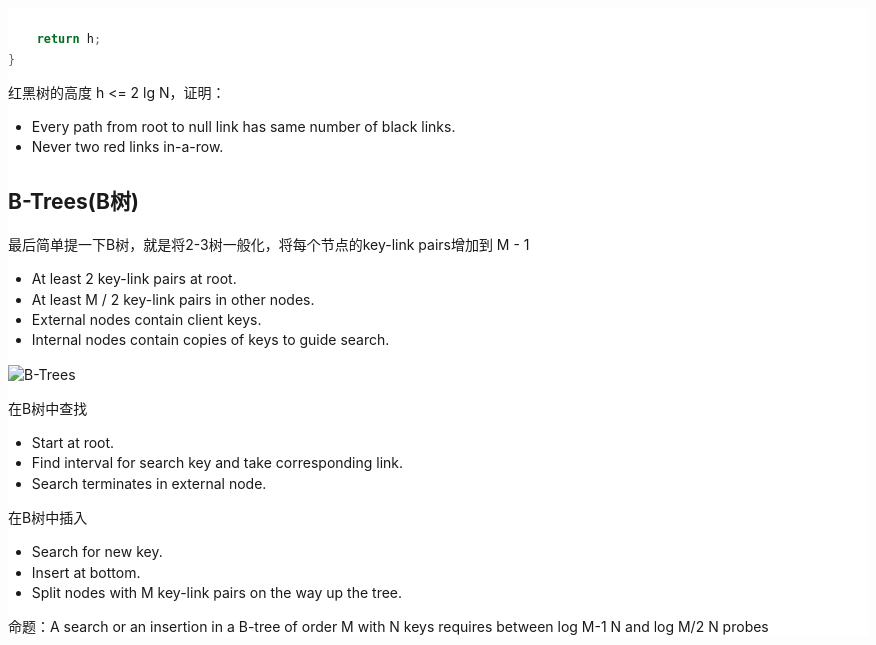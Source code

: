 ```java

    return h;
}
```


红黑树的高度 h <= 2 lg N，证明：

- Every path from root to null link has same number of black links.
- Never two red links in-a-row.



## B-Trees(B树)

最后简单提一下B树，就是将2-3树一般化，将每个节点的key-link pairs增加到 M - 1

- At least 2 key-link pairs at root.
- At least M / 2 key-link pairs in other nodes.
- External nodes contain client keys.
- Internal nodes contain copies of keys to guide search.

![B-Trees](http://7xph6d.com1.z0.glb.clouddn.com/algorithms_B-Trees.png)

在B树中查找

- Start at root.
- Find interval for search key and take corresponding link.
- Search terminates in external node.

在B树中插入

- Search for new key.
- Insert at bottom.
- Split nodes with M key-link pairs on the way up the tree.


命题：A search or an insertion in a B-tree of order M with N keys requires between log M-1 N and log M/2 N probes


